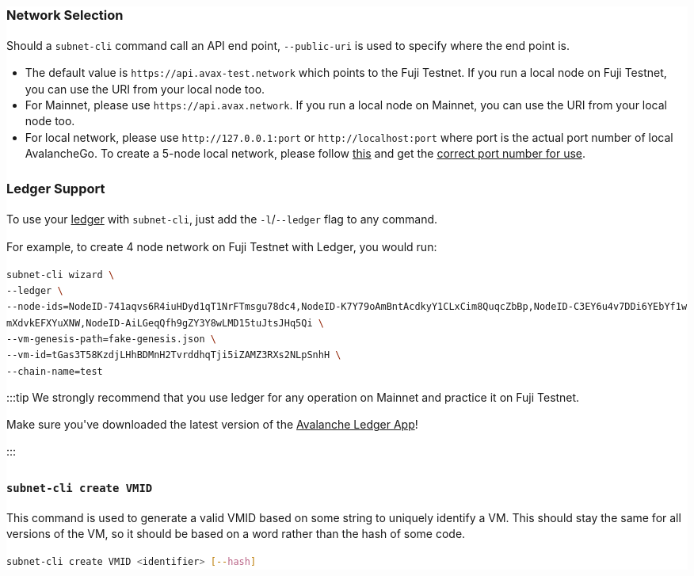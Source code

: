 ### Network Selection

Should a `subnet-cli` command call an API end point, `--public-uri` is used to specify where the end
point is.

- The default value is `https://api.avax-test.network` which points to the Fuji Testnet. If you run
a local node on Fuji Testnet, you can use the URI from your local node too.
- For Mainnet, please use `https://api.avax.network`. If you run a local node on Mainnet, you can
use the URI from your local node too.
- For local network, please use `http://127.0.0.1:port` or `http://localhost:port` where port is the
actual port number of local AvalancheGo. To create a 5-node local network, please follow
[this](../quickstart/create-a-local-test-network.md#avalanche-network-runner) and get the
[correct port number for use](../quickstart/create-a-local-test-network.md#retrieve-all-nodes).

### Ledger Support

To use your [ledger](https://www.ledger.com) with `subnet-cli`, just add the
`-l`/`--ledger` flag to any command.

For example, to create 4 node network on Fuji Testnet with Ledger, you would run:



```bash
subnet-cli wizard \
--ledger \
--node-ids=NodeID-741aqvs6R4iuHDyd1qT1NrFTmsgu78dc4,NodeID-K7Y79oAmBntAcdkyY1CLxCim8QuqcZbBp,NodeID-C3EY6u4v7DDi6YEbYf1wmXdvkEFXYuXNW,NodeID-AiLGeqQfh9gZY3Y8wLMD15tuJtsJHq5Qi \
--vm-genesis-path=fake-genesis.json \
--vm-id=tGas3T58KzdjLHhBDMnH2TvrddhqTji5iZAMZ3RXs2NLpSnhH \
--chain-name=test
```



:::tip
We strongly recommend that you use ledger for any operation on Mainnet and practice it on Fuji Testnet.

Make sure you've downloaded the latest version of the
[Avalanche Ledger App](https://support.avax.network/en/articles/6150237-how-to-use-a-ledger-nano-s-or-nano-x-with-avalanche)!

:::

### `subnet-cli create VMID`

This command is used to generate a valid VMID based on some string to uniquely
identify a VM. This should stay the same for all versions of the VM, so it
should be based on a word rather than the hash of some code.

```bash
subnet-cli create VMID <identifier> [--hash]
```
